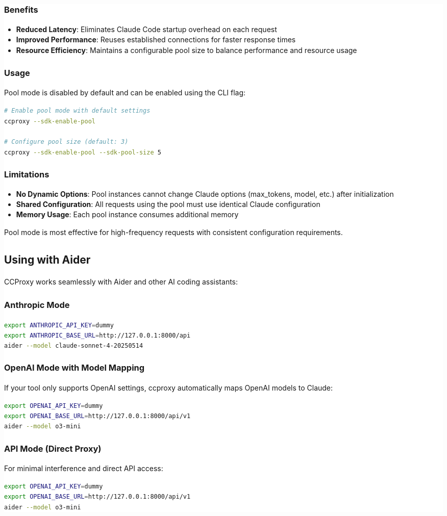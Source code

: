 ### Benefits
- **Reduced Latency**: Eliminates Claude Code startup overhead on each request
- **Improved Performance**: Reuses established connections for faster response times
- **Resource Efficiency**: Maintains a configurable pool size to balance performance and resource usage

### Usage
Pool mode is disabled by default and can be enabled using the CLI flag:

```bash
# Enable pool mode with default settings
ccproxy --sdk-enable-pool

# Configure pool size (default: 3)
ccproxy --sdk-enable-pool --sdk-pool-size 5
```

### Limitations
- **No Dynamic Options**: Pool instances cannot change Claude options (max_tokens, model, etc.) after initialization
- **Shared Configuration**: All requests using the pool must use identical Claude configuration
- **Memory Usage**: Each pool instance consumes additional memory

Pool mode is most effective for high-frequency requests with consistent configuration requirements.

## Using with Aider

CCProxy works seamlessly with Aider and other AI coding assistants:

### Anthropic Mode
```bash
export ANTHROPIC_API_KEY=dummy
export ANTHROPIC_BASE_URL=http://127.0.0.1:8000/api
aider --model claude-sonnet-4-20250514
```

### OpenAI Mode with Model Mapping

If your tool only supports OpenAI settings, ccproxy automatically maps OpenAI models to Claude:

```bash
export OPENAI_API_KEY=dummy
export OPENAI_BASE_URL=http://127.0.0.1:8000/api/v1
aider --model o3-mini
```

### API Mode (Direct Proxy)

For minimal interference and direct API access:

```bash
export OPENAI_API_KEY=dummy
export OPENAI_BASE_URL=http://127.0.0.1:8000/api/v1
aider --model o3-mini
```
